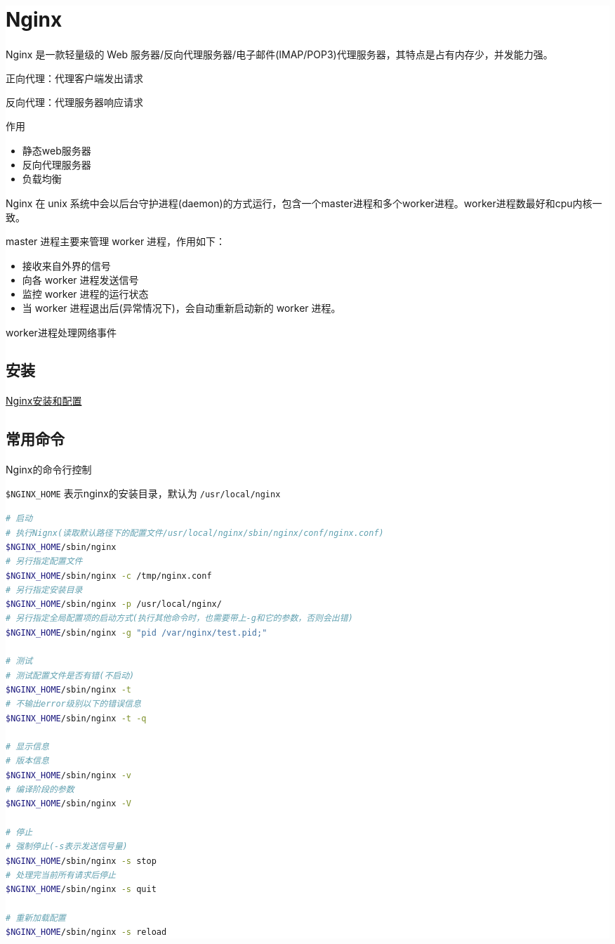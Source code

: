 # Nginx

Nginx 是一款轻量级的 Web 服务器/反向代理服务器/电子邮件(IMAP/POP3)代理服务器，其特点是占有内存少，并发能力强。

正向代理：代理客户端发出请求

反向代理：代理服务器响应请求

作用

- 静态web服务器
- 反向代理服务器
- 负载均衡

Nginx 在 unix 系统中会以后台守护进程(daemon)的方式运行，包含一个master进程和多个worker进程。worker进程数最好和cpu内核一致。

master 进程主要来管理 worker 进程，作用如下：

- 接收来自外界的信号
- 向各 worker 进程发送信号
- 监控 worker 进程的运行状态
- 当 worker 进程退出后(异常情况下)，会自动重新启动新的 worker 进程。

worker进程处理网络事件

## 安装

[Nginx安装和配置](https://blog.csdn.net/t8116189520/article/details/81909574)

## 常用命令

Nginx的命令行控制

`$NGINX_HOME` 表示nginx的安装目录，默认为 `/usr/local/nginx`

```sh
# 启动
# 执行Nignx(读取默认路径下的配置文件/usr/local/nginx/sbin/nginx/conf/nginx.conf)
$NGINX_HOME/sbin/nginx
# 另行指定配置文件
$NGINX_HOME/sbin/nginx -c /tmp/nginx.conf
# 另行指定安装目录
$NGINX_HOME/sbin/nginx -p /usr/local/nginx/
# 另行指定全局配置项的启动方式(执行其他命令时，也需要带上-g和它的参数，否则会出错)
$NGINX_HOME/sbin/nginx -g "pid /var/nginx/test.pid;"

# 测试
# 测试配置文件是否有错(不启动)
$NGINX_HOME/sbin/nginx -t
# 不输出error级别以下的错误信息
$NGINX_HOME/sbin/nginx -t -q

# 显示信息
# 版本信息
$NGINX_HOME/sbin/nginx -v
# 编译阶段的参数
$NGINX_HOME/sbin/nginx -V

# 停止
# 强制停止(-s表示发送信号量)
$NGINX_HOME/sbin/nginx -s stop
# 处理完当前所有请求后停止
$NGINX_HOME/sbin/nginx -s quit

# 重新加载配置
$NGINX_HOME/sbin/nginx -s reload

```